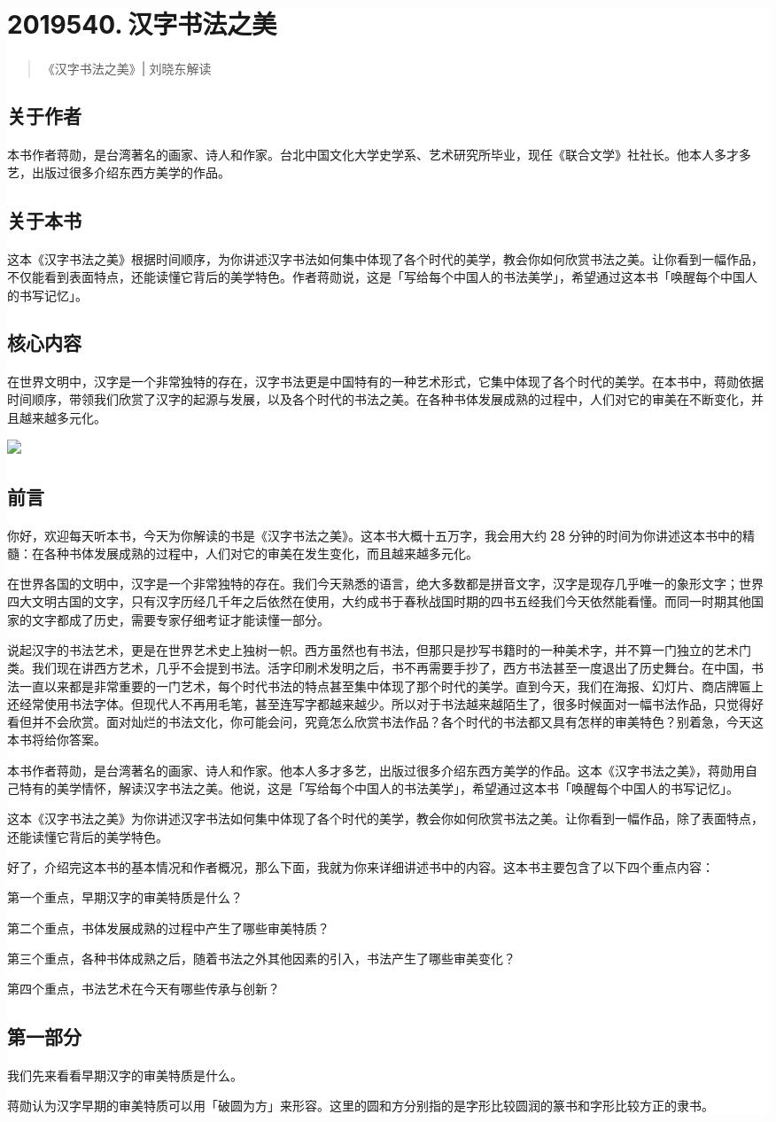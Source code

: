 # 2019540. 汉字书法之美
> 《汉字书法之美》| 刘晓东解读

## 关于作者

本书作者蒋勋，是台湾著名的画家、诗人和作家。台北中国文化大学史学系、艺术研究所毕业，现任《联合文学》社社长。他本人多才多艺，出版过很多介绍东西方美学的作品。

## 关于本书

这本《汉字书法之美》根据时间顺序，为你讲述汉字书法如何集中体现了各个时代的美学，教会你如何欣赏书法之美。让你看到一幅作品，不仅能看到表面特点，还能读懂它背后的美学特色。作者蒋勋说，这是「写给每个中国人的书法美学」，希望通过这本书「唤醒每个中国人的书写记忆」。

## 核心内容

在世界文明中，汉字是一个非常独特的存在，汉字书法更是中国特有的一种艺术形式，它集中体现了各个时代的美学。在本书中，蒋勋依据时间顺序，带领我们欣赏了汉字的起源与发展，以及各个时代的书法之美。在各种书体发展成熟的过程中，人们对它的审美在不断变化，并且越来越多元化。

![](https://raw.githubusercontent.com/dalong0514/selfstudy/master/图片链接/听书/2019540.jpg)

## 前言

你好，欢迎每天听本书，今天为你解读的书是《汉字书法之美》。这本书大概十五万字，我会用大约 28 分钟的时间为你讲述这本书中的精髓：在各种书体发展成熟的过程中，人们对它的审美在发生变化，而且越来越多元化。

在世界各国的文明中，汉字是一个非常独特的存在。我们今天熟悉的语言，绝大多数都是拼音文字，汉字是现存几乎唯一的象形文字；世界四大文明古国的文字，只有汉字历经几千年之后依然在使用，大约成书于春秋战国时期的四书五经我们今天依然能看懂。而同一时期其他国家的文字都成了历史，需要专家仔细考证才能读懂一部分。

说起汉字的书法艺术，更是在世界艺术史上独树一帜。西方虽然也有书法，但那只是抄写书籍时的一种美术字，并不算一门独立的艺术门类。我们现在讲西方艺术，几乎不会提到书法。活字印刷术发明之后，书不再需要手抄了，西方书法甚至一度退出了历史舞台。在中国，书法一直以来都是非常重要的一门艺术，每个时代书法的特点甚至集中体现了那个时代的美学。直到今天，我们在海报、幻灯片、商店牌匾上还经常使用书法字体。但现代人不再用毛笔，甚至连写字都越来越少。所以对于书法越来越陌生了，很多时候面对一幅书法作品，只觉得好看但并不会欣赏。面对灿烂的书法文化，你可能会问，究竟怎么欣赏书法作品？各个时代的书法都又具有怎样的审美特色？别着急，今天这本书将给你答案。

本书作者蒋勋，是台湾著名的画家、诗人和作家。他本人多才多艺，出版过很多介绍东西方美学的作品。这本《汉字书法之美》，蒋勋用自己特有的美学情怀，解读汉字书法之美。他说，这是「写给每个中国人的书法美学」，希望通过这本书「唤醒每个中国人的书写记忆」。

这本《汉字书法之美》为你讲述汉字书法如何集中体现了各个时代的美学，教会你如何欣赏书法之美。让你看到一幅作品，除了表面特点，还能读懂它背后的美学特色。

好了，介绍完这本书的基本情况和作者概况，那么下面，我就为你来详细讲述书中的内容。这本书主要包含了以下四个重点内容：

第一个重点，早期汉字的审美特质是什么？

第二个重点，书体发展成熟的过程中产生了哪些审美特质？

第三个重点，各种书体成熟之后，随着书法之外其他因素的引入，书法产生了哪些审美变化？

第四个重点，书法艺术在今天有哪些传承与创新？

## 第一部分

我们先来看看早期汉字的审美特质是什么。

蒋勋认为汉字早期的审美特质可以用「破圆为方」来形容。这里的圆和方分别指的是字形比较圆润的篆书和字形比较方正的隶书。
